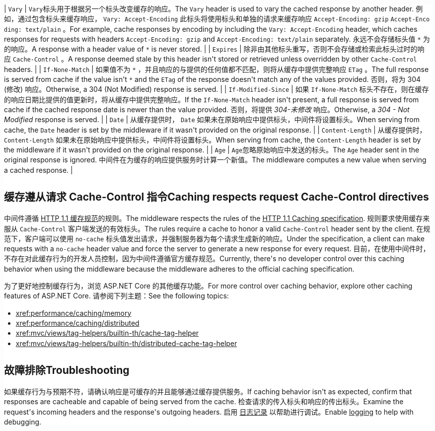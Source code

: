 | `Vary` | <span data-ttu-id="2e95d-288">`Vary`标头用于根据另一个标头改变缓存的响应。</span><span class="sxs-lookup"><span data-stu-id="2e95d-288">The `Vary` header is used to vary the cached response by another header.</span></span> <span data-ttu-id="2e95d-289">例如，通过包含标头来缓存响应， `Vary: Accept-Encoding` 此标头将使用标头和单独的请求来缓存响应 `Accept-Encoding: gzip` `Accept-Encoding: text/plain` 。</span><span class="sxs-lookup"><span data-stu-id="2e95d-289">For example, cache responses by encoding by including the `Vary: Accept-Encoding` header, which caches responses for requests with headers `Accept-Encoding: gzip` and `Accept-Encoding: text/plain` separately.</span></span> <span data-ttu-id="2e95d-290">永远不会存储标头值 `*` 为的响应。</span><span class="sxs-lookup"><span data-stu-id="2e95d-290">A response with a header value of `*` is never stored.</span></span> |
| `Expires` | <span data-ttu-id="2e95d-291">除非由其他标头重写，否则不会存储或检索此标头过时的响应 `Cache-Control` 。</span><span class="sxs-lookup"><span data-stu-id="2e95d-291">A response deemed stale by this header isn't stored or retrieved unless overridden by other `Cache-Control` headers.</span></span> |
| `If-None-Match` | <span data-ttu-id="2e95d-292">如果值不为 `*` ，并且响应的与提供的任何值都不匹配，则将从缓存中提供完整响应 `ETag` 。</span><span class="sxs-lookup"><span data-stu-id="2e95d-292">The full response is served from cache if the value isn't `*` and the `ETag` of the response doesn't match any of the values provided.</span></span> <span data-ttu-id="2e95d-293">否则，将为 304 (修改) 响应。</span><span class="sxs-lookup"><span data-stu-id="2e95d-293">Otherwise, a 304 (Not Modified) response is served.</span></span> |
| `If-Modified-Since` | <span data-ttu-id="2e95d-294">如果 `If-None-Match` 标头不存在，则在缓存的响应日期比提供的值更新时，将从缓存中提供完整响应。</span><span class="sxs-lookup"><span data-stu-id="2e95d-294">If the `If-None-Match` header isn't present, a full response is served from cache if the cached response date is newer than the value provided.</span></span> <span data-ttu-id="2e95d-295">否则，将提供 *304-未修改* 响应。</span><span class="sxs-lookup"><span data-stu-id="2e95d-295">Otherwise, a *304 - Not Modified* response is served.</span></span> |
| `Date` | <span data-ttu-id="2e95d-296">从缓存提供时， `Date` 如果未在原始响应中提供标头，中间件将设置标头。</span><span class="sxs-lookup"><span data-stu-id="2e95d-296">When serving from cache, the `Date` header is set by the middleware if it wasn't provided on the original response.</span></span> |
| `Content-Length` | <span data-ttu-id="2e95d-297">从缓存提供时， `Content-Length` 如果未在原始响应中提供标头，中间件将设置标头。</span><span class="sxs-lookup"><span data-stu-id="2e95d-297">When serving from cache, the `Content-Length` header is set by the middleware if it wasn't provided on the original response.</span></span> |
| `Age` | <span data-ttu-id="2e95d-298">`Age`忽略原始响应中发送的标头。</span><span class="sxs-lookup"><span data-stu-id="2e95d-298">The `Age` header sent in the original response is ignored.</span></span> <span data-ttu-id="2e95d-299">中间件在为缓存的响应提供服务时计算一个新值。</span><span class="sxs-lookup"><span data-stu-id="2e95d-299">The middleware computes a new value when serving a cached response.</span></span> |

## <a name="caching-respects-request-cache-control-directives"></a><span data-ttu-id="2e95d-300">缓存遵从请求 Cache-Control 指令</span><span class="sxs-lookup"><span data-stu-id="2e95d-300">Caching respects request Cache-Control directives</span></span>

<span data-ttu-id="2e95d-301">中间件遵循 [HTTP 1.1 缓存规范](https://tools.ietf.org/html/rfc7234#section-5.2)的规则。</span><span class="sxs-lookup"><span data-stu-id="2e95d-301">The middleware respects the rules of the [HTTP 1.1 Caching specification](https://tools.ietf.org/html/rfc7234#section-5.2).</span></span> <span data-ttu-id="2e95d-302">规则要求使用缓存来服从 `Cache-Control` 客户端发送的有效标头。</span><span class="sxs-lookup"><span data-stu-id="2e95d-302">The rules require a cache to honor a valid `Cache-Control` header sent by the client.</span></span> <span data-ttu-id="2e95d-303">在规范下，客户端可以使用 `no-cache` 标头值发出请求，并强制服务器为每个请求生成新的响应。</span><span class="sxs-lookup"><span data-stu-id="2e95d-303">Under the specification, a client can make requests with a `no-cache` header value and force the server to generate a new response for every request.</span></span> <span data-ttu-id="2e95d-304">目前，在使用中间件时，不存在对此缓存行为的开发人员控制，因为中间件遵循官方缓存规范。</span><span class="sxs-lookup"><span data-stu-id="2e95d-304">Currently, there's no developer control over this caching behavior when using the middleware because the middleware adheres to the official caching specification.</span></span>

<span data-ttu-id="2e95d-305">为了更好地控制缓存行为，浏览 ASP.NET Core 的其他缓存功能。</span><span class="sxs-lookup"><span data-stu-id="2e95d-305">For more control over caching behavior, explore other caching features of ASP.NET Core.</span></span> <span data-ttu-id="2e95d-306">请参阅下列主题：</span><span class="sxs-lookup"><span data-stu-id="2e95d-306">See the following topics:</span></span>

* <xref:performance/caching/memory>
* <xref:performance/caching/distributed>
* <xref:mvc/views/tag-helpers/builtin-th/cache-tag-helper>
* <xref:mvc/views/tag-helpers/builtin-th/distributed-cache-tag-helper>

## <a name="troubleshooting"></a><span data-ttu-id="2e95d-307">故障排除</span><span class="sxs-lookup"><span data-stu-id="2e95d-307">Troubleshooting</span></span>

<span data-ttu-id="2e95d-308">如果缓存行为与预期不符，请确认响应是可缓存的并且能够通过缓存提供服务。</span><span class="sxs-lookup"><span data-stu-id="2e95d-308">If caching behavior isn't as expected, confirm that responses are cacheable and capable of being served from the cache.</span></span> <span data-ttu-id="2e95d-309">检查请求的传入标头和响应的传出标头。</span><span class="sxs-lookup"><span data-stu-id="2e95d-309">Examine the request's incoming headers and the response's outgoing headers.</span></span> <span data-ttu-id="2e95d-310">启用 [日志记录](xref:fundamentals/logging/index) 以帮助进行调试。</span><span class="sxs-lookup"><span data-stu-id="2e95d-310">Enable [logging](xref:fundamentals/logging/index) to help with debugging.</span></span>

